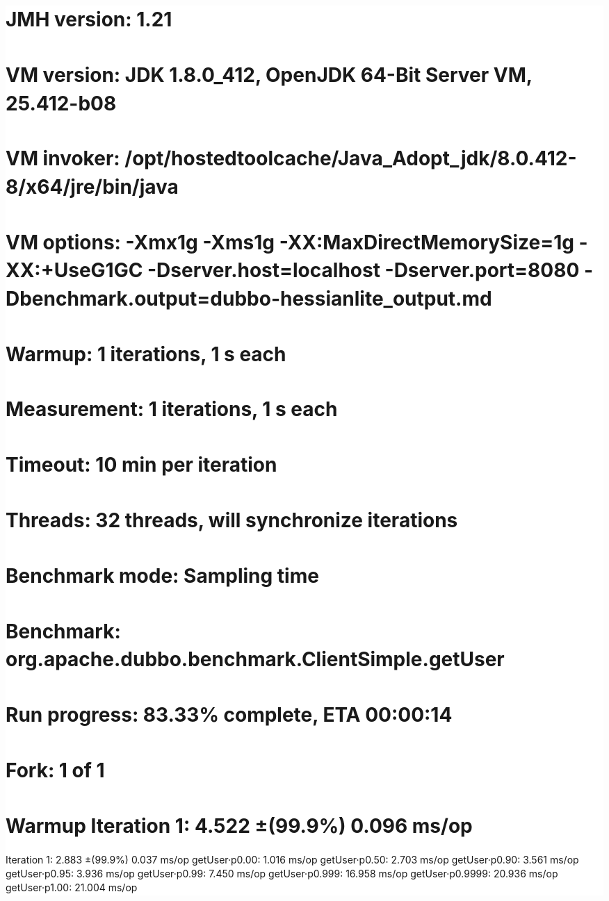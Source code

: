 
# JMH version: 1.21
# VM version: JDK 1.8.0_412, OpenJDK 64-Bit Server VM, 25.412-b08
# VM invoker: /opt/hostedtoolcache/Java_Adopt_jdk/8.0.412-8/x64/jre/bin/java
# VM options: -Xmx1g -Xms1g -XX:MaxDirectMemorySize=1g -XX:+UseG1GC -Dserver.host=localhost -Dserver.port=8080 -Dbenchmark.output=dubbo-hessianlite_output.md
# Warmup: 1 iterations, 1 s each
# Measurement: 1 iterations, 1 s each
# Timeout: 10 min per iteration
# Threads: 32 threads, will synchronize iterations
# Benchmark mode: Sampling time
# Benchmark: org.apache.dubbo.benchmark.ClientSimple.getUser

# Run progress: 83.33% complete, ETA 00:00:14
# Fork: 1 of 1
# Warmup Iteration   1: 4.522 ±(99.9%) 0.096 ms/op
Iteration   1: 2.883 ±(99.9%) 0.037 ms/op
                 getUser·p0.00:   1.016 ms/op
                 getUser·p0.50:   2.703 ms/op
                 getUser·p0.90:   3.561 ms/op
                 getUser·p0.95:   3.936 ms/op
                 getUser·p0.99:   7.450 ms/op
                 getUser·p0.999:  16.958 ms/op
                 getUser·p0.9999: 20.936 ms/op
                 getUser·p1.00:   21.004 ms/op



